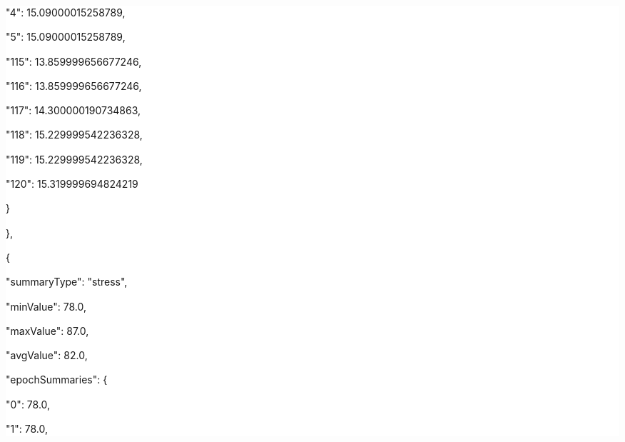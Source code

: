  
 
 
"4": 15.09000015258789, 
 
 
 
 
"5": 15.09000015258789, 
 
 
 
 
"115": 13.859999656677246, 
 
 
 
 
"116": 13.859999656677246, 
 
 
 
 
"117": 14.300000190734863, 
                  
"118": 15.229999542236328, 
 
 
 
 
"119": 15.229999542236328, 
 
 
 
 
"120": 15.319999694824219 
 
 
 
} 
 
 
}, 
 
 
{ 
 
 
 
"summaryType": "stress", 
 
 
 
"minValue": 78.0, 
 
 
 
"maxValue": 87.0, 
 
 
 
"avgValue": 82.0, 
 
 
 
"epochSummaries": { 
 
 
 
 
"0": 78.0, 
 
 
 
 
"1": 78.0, 
 
 